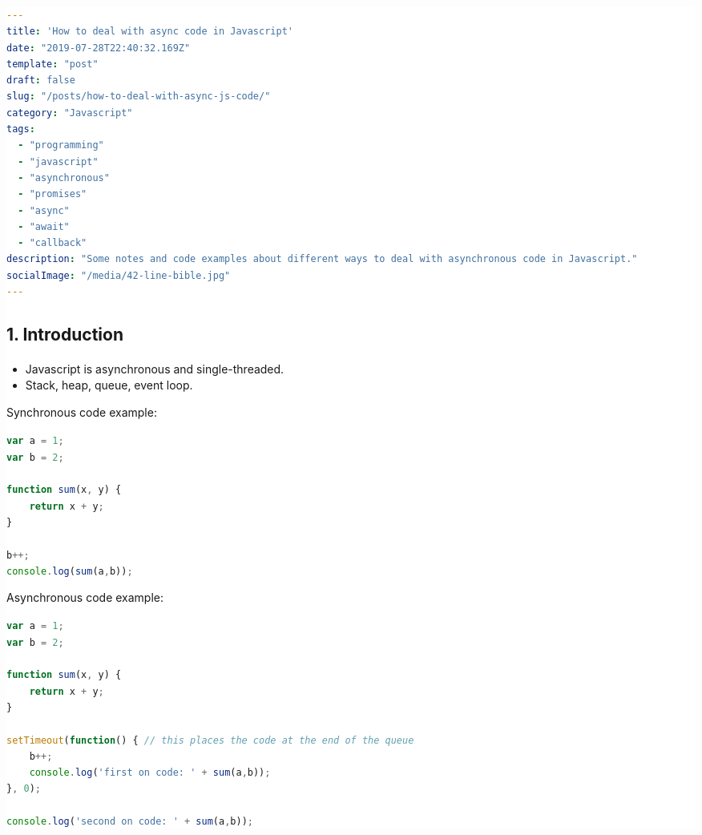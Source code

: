 ```yaml
---
title: 'How to deal with async code in Javascript'
date: "2019-07-28T22:40:32.169Z"
template: "post"
draft: false
slug: "/posts/how-to-deal-with-async-js-code/"
category: "Javascript"
tags:
  - "programming"
  - "javascript"
  - "asynchronous"
  - "promises"
  - "async"
  - "await"
  - "callback"
description: "Some notes and code examples about different ways to deal with asynchronous code in Javascript."
socialImage: "/media/42-line-bible.jpg"
---
```


## 1. Introduction

- Javascript is asynchronous and single-threaded.
- Stack, heap, queue, event loop.

Synchronous code example:

```javascript
var a = 1;
var b = 2;

function sum(x, y) {
    return x + y;
}

b++;
console.log(sum(a,b));
```

Asynchronous code example:

```javascript
var a = 1;
var b = 2;

function sum(x, y) {
    return x + y;
}

setTimeout(function() { // this places the code at the end of the queue
    b++;
    console.log('first on code: ' + sum(a,b));
}, 0);

console.log('second on code: ' + sum(a,b));
```
